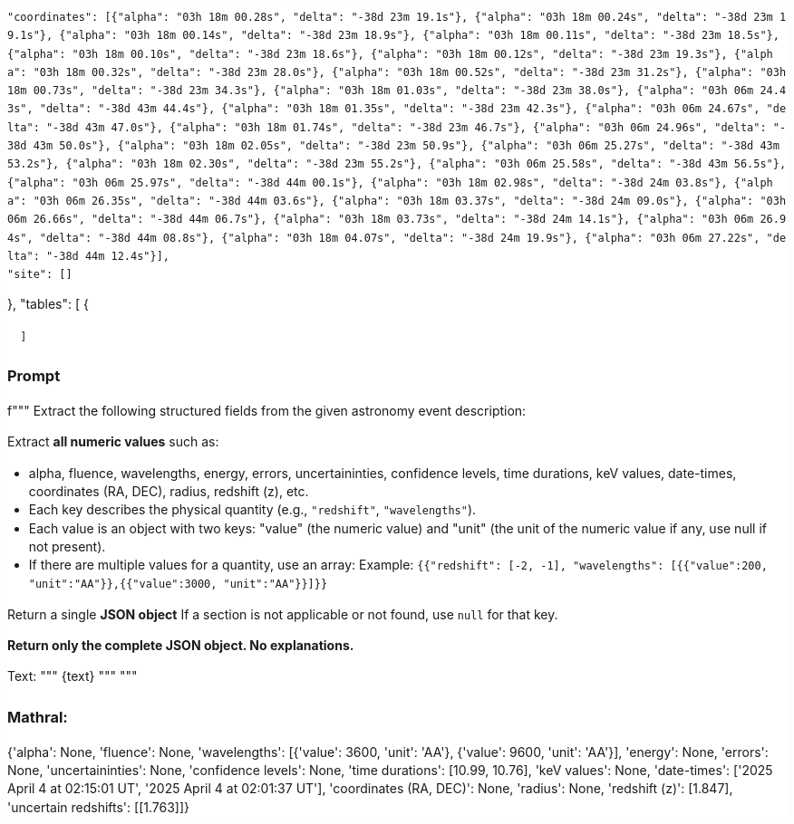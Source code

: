     "coordinates": [{"alpha": "03h 18m 00.28s", "delta": "-38d 23m 19.1s"}, {"alpha": "03h 18m 00.24s", "delta": "-38d 23m 19.1s"}, {"alpha": "03h 18m 00.14s", "delta": "-38d 23m 18.9s"}, {"alpha": "03h 18m 00.11s", "delta": "-38d 23m 18.5s"}, {"alpha": "03h 18m 00.10s", "delta": "-38d 23m 18.6s"}, {"alpha": "03h 18m 00.12s", "delta": "-38d 23m 19.3s"}, {"alpha": "03h 18m 00.32s", "delta": "-38d 23m 28.0s"}, {"alpha": "03h 18m 00.52s", "delta": "-38d 23m 31.2s"}, {"alpha": "03h 18m 00.73s", "delta": "-38d 23m 34.3s"}, {"alpha": "03h 18m 01.03s", "delta": "-38d 23m 38.0s"}, {"alpha": "03h 06m 24.43s", "delta": "-38d 43m 44.4s"}, {"alpha": "03h 18m 01.35s", "delta": "-38d 23m 42.3s"}, {"alpha": "03h 06m 24.67s", "delta": "-38d 43m 47.0s"}, {"alpha": "03h 18m 01.74s", "delta": "-38d 23m 46.7s"}, {"alpha": "03h 06m 24.96s", "delta": "-38d 43m 50.0s"}, {"alpha": "03h 18m 02.05s", "delta": "-38d 23m 50.9s"}, {"alpha": "03h 06m 25.27s", "delta": "-38d 43m 53.2s"}, {"alpha": "03h 18m 02.30s", "delta": "-38d 23m 55.2s"}, {"alpha": "03h 06m 25.58s", "delta": "-38d 43m 56.5s"}, {"alpha": "03h 06m 25.97s", "delta": "-38d 44m 00.1s"}, {"alpha": "03h 18m 02.98s", "delta": "-38d 24m 03.8s"}, {"alpha": "03h 06m 26.35s", "delta": "-38d 44m 03.6s"}, {"alpha": "03h 18m 03.37s", "delta": "-38d 24m 09.0s"}, {"alpha": "03h 06m 26.66s", "delta": "-38d 44m 06.7s"}, {"alpha": "03h 18m 03.73s", "delta": "-38d 24m 14.1s"}, {"alpha": "03h 06m 26.94s", "delta": "-38d 44m 08.8s"}, {"alpha": "03h 18m 04.07s", "delta": "-38d 24m 19.9s"}, {"alpha": "03h 06m 27.22s", "delta": "-38d 44m 12.4s"}],
    "site": []
  },
  "tables": [
    {

      
      ]



### Prompt
f"""
Extract the following structured fields from the given astronomy event description:

Extract **all numeric values** such as:
- alpha, fluence, wavelengths, energy, errors, uncertaininties, confidence levels, time durations, keV values, date-times, coordinates (RA, DEC), radius, redshift (z), etc.
- Each key describes the physical quantity (e.g., `"redshift"`, `"wavelengths"`).
- Each value is an object with two keys: "value" (the numeric value) and "unit" (the unit of the numeric value if any, use null if not present). 
- If there are multiple values for a quantity, use an array:
Example: `{{"redshift": [-2, -1], "wavelengths": [{{"value":200, "unit":"AA"}},{{"value":3000, "unit":"AA"}}]}}`

Return a single **JSON object**
If a section is not applicable or not found, use `null` for that key.

**Return only the complete JSON object. No explanations.**

Text:
\"\"\"
{text}
\"\"\"
"""
### Mathral: 
{'alpha': None, 'fluence': None, 'wavelengths': [{'value': 3600, 'unit': 'AA'}, {'value': 9600, 'unit': 'AA'}], 'energy': None, 'errors': None, 'uncertaininties': None, 'confidence levels': None, 'time durations': [10.99, 10.76], 'keV values': None, 'date-times': ['2025 April 4 at 02:15:01 UT', '2025 April 4 at 02:01:37 UT'], 'coordinates (RA, DEC)': None, 'radius': None, 'redshift (z)': [1.847], 'uncertain redshifts': [[1.763]]}
